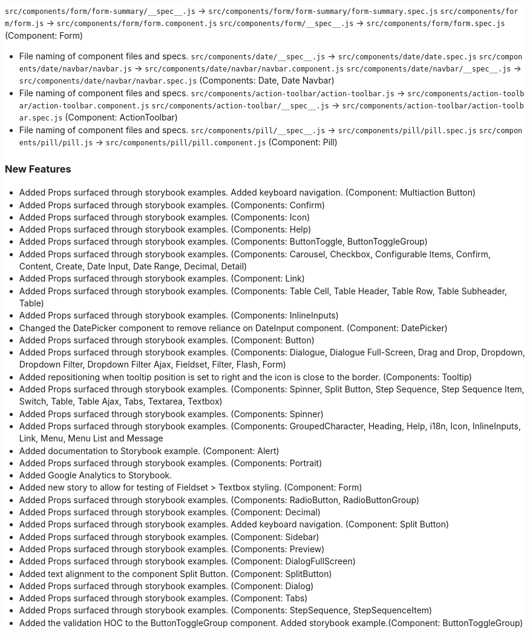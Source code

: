  `src/components/form/form-summary/__spec__.js` -> `src/components/form/form-summary/form-summary.spec.js` 
 `src/components/form/form.js` -> `src/components/form/form.component.js` 
 `src/components/form/__spec__.js` -> `src/components/form/form.spec.js` 
 (Component: Form)
* File naming of component files and specs. 
 `src/components/date/__spec__.js` -> `src/components/date/date.spec.js` 
 `src/components/date/navbar/navbar.js` -> `src/components/date/navbar/navbar.component.js` 
 `src/components/date/navbar/__spec__.js` -> `src/components/date/navbar/navbar.spec.js` 
 (Components: Date, Date Navbar)
* File naming of component files and specs. 
 `src/components/action-toolbar/action-toolbar.js` -> `src/components/action-toolbar/action-toolbar.component.js` 
 `src/components/action-toolbar/__spec__.js` -> `src/components/action-toolbar/action-toolbar.spec.js` 
 (Component: ActionToolbar)
* File naming of component files and specs. 
 `src/components/pill/__spec__.js` -> `src/components/pill/pill.spec.js` 
 `src/components/pill/pill.js` -> `src/components/pill/pill.component.js` 
 (Component: Pill)

### New Features
* Added Props surfaced through storybook examples. Added keyboard navigation. (Component: Multiaction Button)
* Added Props surfaced through storybook examples. (Components: Confirm)
* Added Props surfaced through storybook examples. (Components: Icon)
* Added Props surfaced through storybook examples. (Components: Help)
* Added Props surfaced through storybook examples. (Components: ButtonToggle, ButtonToggleGroup)
* Added Props surfaced through storybook examples. (Components: Carousel, Checkbox, Configurable Items, Confirm, Content, Create, Date Input, Date Range, Decimal, Detail)
* Added Props surfaced through storybook examples. (Component: Link)
* Added Props surfaced through storybook examples. (Components: Table Cell, Table Header, Table Row, Table Subheader, Table)
* Added Props surfaced through storybook examples. (Components: InlineInputs)
* Changed the DatePicker component to remove reliance on DateInput component. (Component: DatePicker)
* Added Props surfaced through storybook examples. (Component: Button)
* Added Props surfaced through storybook examples. (Components: Dialogue, Dialogue Full-Screen, Drag and Drop, Dropdown, Dropdown Filter, Dropdown Filter Ajax, Fieldset, Filter, Flash, Form)
* Added repositioning when tooltip position is set to right and the icon is close to the border. (Components: Tooltip)
* Added Props surfaced through storybook examples. (Components: Spinner, Split Button, Step Sequence, Step Sequence Item, Switch, Table, Table Ajax, Tabs, Textarea, Textbox)
* Added Props surfaced through storybook examples. (Components: Spinner)
* Added Props surfaced through storybook examples. (Components: GroupedCharacter, Heading, Help, i18n, Icon, InlineInputs, Link, Menu, Menu List and Message
* Added documentation to Storybook example. (Component: Alert)
* Added Props surfaced through storybook examples. (Components: Portrait)
* Added Google Analytics to Storybook.
* Added new story to allow for testing of Fieldset > Textbox styling. (Component: Form)
* Added Props surfaced through storybook examples. (Components: RadioButton, RadioButtonGroup)
* Added Props surfaced through storybook examples. (Component: Decimal)
* Added Props surfaced through storybook examples. Added keyboard navigation. (Component: Split Button)
* Added Props surfaced through storybook examples. (Component: Sidebar)
* Added Props surfaced through storybook examples. (Components: Preview)
* Added Props surfaced through storybook examples. (Component: DialogFullScreen)
* Added text alignment to the component Split Button. (Component: SplitButton)
* Added Props surfaced through storybook examples. (Component: Dialog)
* Added Props surfaced through storybook examples. (Component: Tabs)
* Added Props surfaced through storybook examples. (Components: StepSequence, StepSequenceItem)
* Added the validation HOC to the ButtonToggleGroup component. Added storybook example.(Component: ButtonToggleGroup)